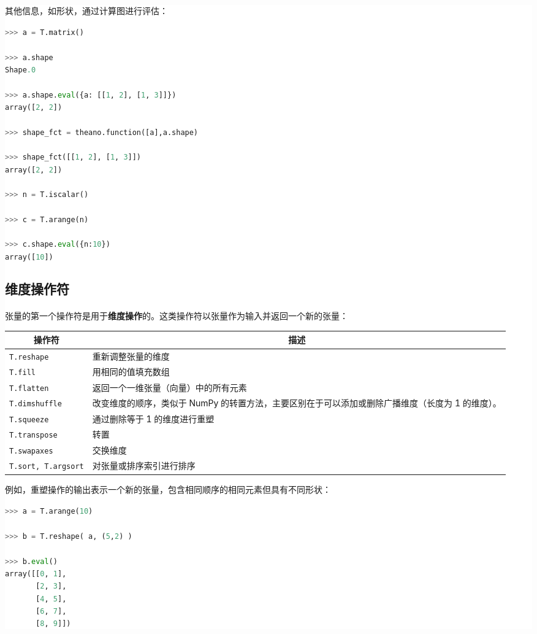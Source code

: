 其他信息，如形状，通过计算图进行评估：

```py
>>> a = T.matrix()

>>> a.shape
Shape.0

>>> a.shape.eval({a: [[1, 2], [1, 3]]})
array([2, 2])

>>> shape_fct = theano.function([a],a.shape)

>>> shape_fct([[1, 2], [1, 3]])
array([2, 2])

>>> n = T.iscalar()

>>> c = T.arange(n)

>>> c.shape.eval({n:10})
array([10])
```

## 维度操作符

张量的第一个操作符是用于**维度操作**的。这类操作符以张量作为输入并返回一个新的张量：

| 操作符 | 描述 |
| --- | --- |
| `T.reshape` | 重新调整张量的维度 |
| `T.fill` | 用相同的值填充数组 |
| `T.flatten` | 返回一个一维张量（向量）中的所有元素 |
| `T.dimshuffle` | 改变维度的顺序，类似于 NumPy 的转置方法，主要区别在于可以添加或删除广播维度（长度为 1 的维度）。 |
| `T.squeeze` | 通过删除等于 1 的维度进行重塑 |
| `T.transpose` | 转置 |
| `T.swapaxes` | 交换维度 |
| `T.sort, T.argsort` | 对张量或排序索引进行排序 |

例如，重塑操作的输出表示一个新的张量，包含相同顺序的相同元素但具有不同形状：

```py
>>> a = T.arange(10)

>>> b = T.reshape( a, (5,2) )

>>> b.eval()
array([[0, 1],
       [2, 3], 
       [4, 5],
       [6, 7],
       [8, 9]])
```
